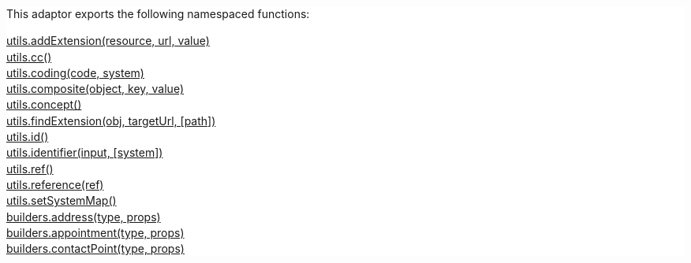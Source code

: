 
This adaptor exports the following namespaced functions:

<dl>
<dt>
    <a href="#utils_addExtension">utils.addExtension(resource, url, value)</a>
</dt>

<dt>
    <a href="#utils_cc">utils.cc()</a>
</dt>

<dt>
    <a href="#utils_coding">utils.coding(code, system)</a>
</dt>

<dt>
    <a href="#utils_composite">utils.composite(object, key, value)</a>
</dt>

<dt>
    <a href="#utils_concept">utils.concept()</a>
</dt>

<dt>
    <a href="#utils_findExtension">utils.findExtension(obj, targetUrl, [path])</a>
</dt>

<dt>
    <a href="#utils_id">utils.id()</a>
</dt>

<dt>
    <a href="#utils_identifier">utils.identifier(input, [system])</a>
</dt>

<dt>
    <a href="#utils_ref">utils.ref()</a>
</dt>

<dt>
    <a href="#utils_reference">utils.reference(ref)</a>
</dt>

<dt>
    <a href="#utils_setSystemMap">utils.setSystemMap()</a>
</dt>

<dt>
    <a href="#builders_address">builders.address(type, props)</a>
</dt>

<dt>
    <a href="#builders_appointment">builders.appointment(type, props)</a>
</dt>

<dt>
    <a href="#builders_contactPoint">builders.contactPoint(type, props)</a>
</dt>
